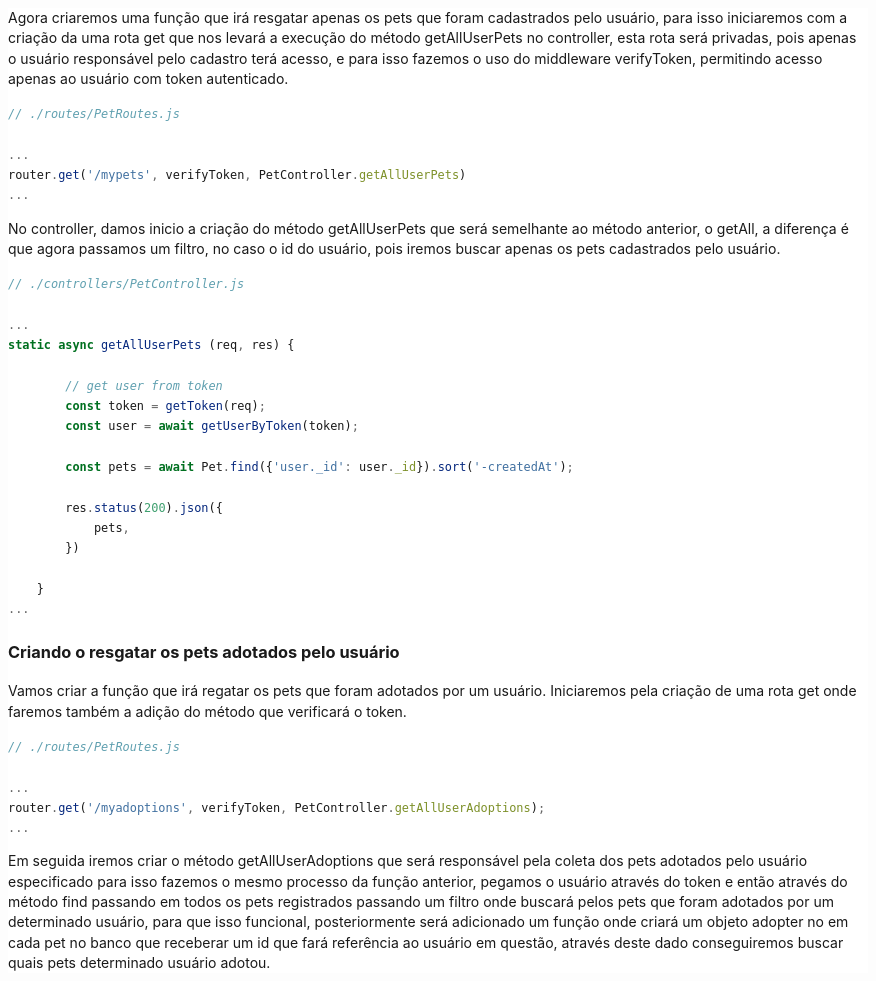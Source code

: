 Agora criaremos uma função que irá resgatar apenas os pets que foram cadastrados pelo usuário, para isso iniciaremos com a criação da uma rota get que nos levará a execução do método getAllUserPets no controller, esta rota será privadas, pois apenas o usuário responsável pelo cadastro terá acesso, e para isso fazemos o uso do middleware verifyToken, permitindo acesso apenas ao usuário com token autenticado.

```jsx
// ./routes/PetRoutes.js

...
router.get('/mypets', verifyToken, PetController.getAllUserPets)
...
```

No controller, damos inicio a criação do método getAllUserPets que será semelhante ao método anterior, o getAll, a diferença é que agora passamos um filtro, no caso o id do usuário, pois iremos buscar apenas os pets cadastrados pelo usuário. 

```jsx
// ./controllers/PetController.js

...
static async getAllUserPets (req, res) {

        // get user from token
        const token = getToken(req);
        const user = await getUserByToken(token);

        const pets = await Pet.find({'user._id': user._id}).sort('-createdAt');

        res.status(200).json({
            pets,
        })

    }
...
```

### Criando o resgatar os pets adotados pelo usuário

Vamos criar a função que irá regatar os pets que foram adotados por um usuário. Iniciaremos pela criação de uma rota get onde faremos também a adição do método que verificará o token.

```jsx
// ./routes/PetRoutes.js

...
router.get('/myadoptions', verifyToken, PetController.getAllUserAdoptions);
...
```

Em seguida iremos criar o método getAllUserAdoptions que será responsável pela coleta dos pets adotados pelo usuário especificado para isso fazemos o mesmo processo da função anterior, pegamos o usuário através do token e então através do método find passando  em todos os pets registrados passando um filtro onde buscará pelos pets que foram adotados por um determinado usuário, para que isso funcional, posteriormente será adicionado um função onde criará um objeto adopter no em cada pet no banco que receberar um id que fará referência ao usuário em questão, através deste dado conseguiremos buscar quais pets determinado usuário adotou.

